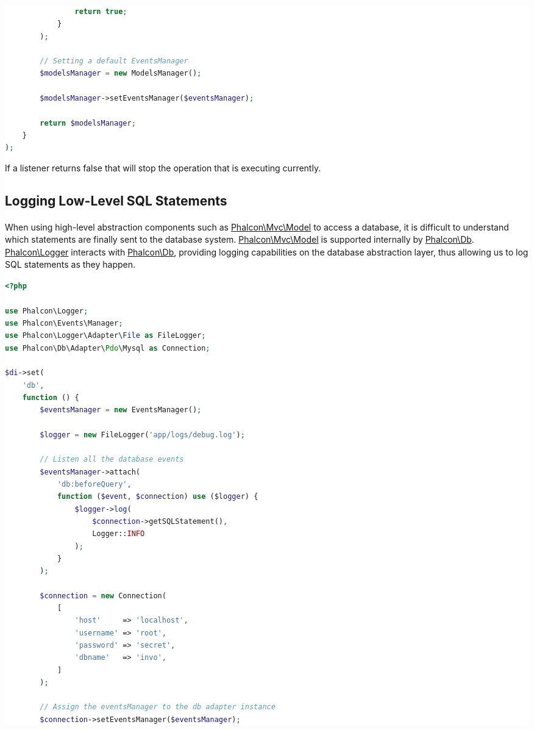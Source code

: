 ```php
                return true;
            }
        );

        // Setting a default EventsManager
        $modelsManager = new ModelsManager();

        $modelsManager->setEventsManager($eventsManager);

        return $modelsManager;
    }
);
```

If a listener returns false that will stop the operation that is executing currently.

<a name='logging-sql-statements'></a>

## Logging Low-Level SQL Statements

When using high-level abstraction components such as [Phalcon\Mvc\Model](api/Phalcon_Mvc_Model) to access a database, it is difficult to understand which statements are finally sent to the database system. [Phalcon\Mvc\Model](api/Phalcon_Mvc_Model) is supported internally by [Phalcon\Db](api/Phalcon_Db). [Phalcon\Logger](api/Phalcon_Logger) interacts with [Phalcon\Db](api/Phalcon_Db), providing logging capabilities on the database abstraction layer, thus allowing us to log SQL statements as they happen.

```php
<?php

use Phalcon\Logger;
use Phalcon\Events\Manager;
use Phalcon\Logger\Adapter\File as FileLogger;
use Phalcon\Db\Adapter\Pdo\Mysql as Connection;

$di->set(
    'db',
    function () {
        $eventsManager = new EventsManager();

        $logger = new FileLogger('app/logs/debug.log');

        // Listen all the database events
        $eventsManager->attach(
            'db:beforeQuery',
            function ($event, $connection) use ($logger) {
                $logger->log(
                    $connection->getSQLStatement(),
                    Logger::INFO
                );
            }
        );

        $connection = new Connection(
            [
                'host'     => 'localhost',
                'username' => 'root',
                'password' => 'secret',
                'dbname'   => 'invo',
            ]
        );

        // Assign the eventsManager to the db adapter instance
        $connection->setEventsManager($eventsManager);
```